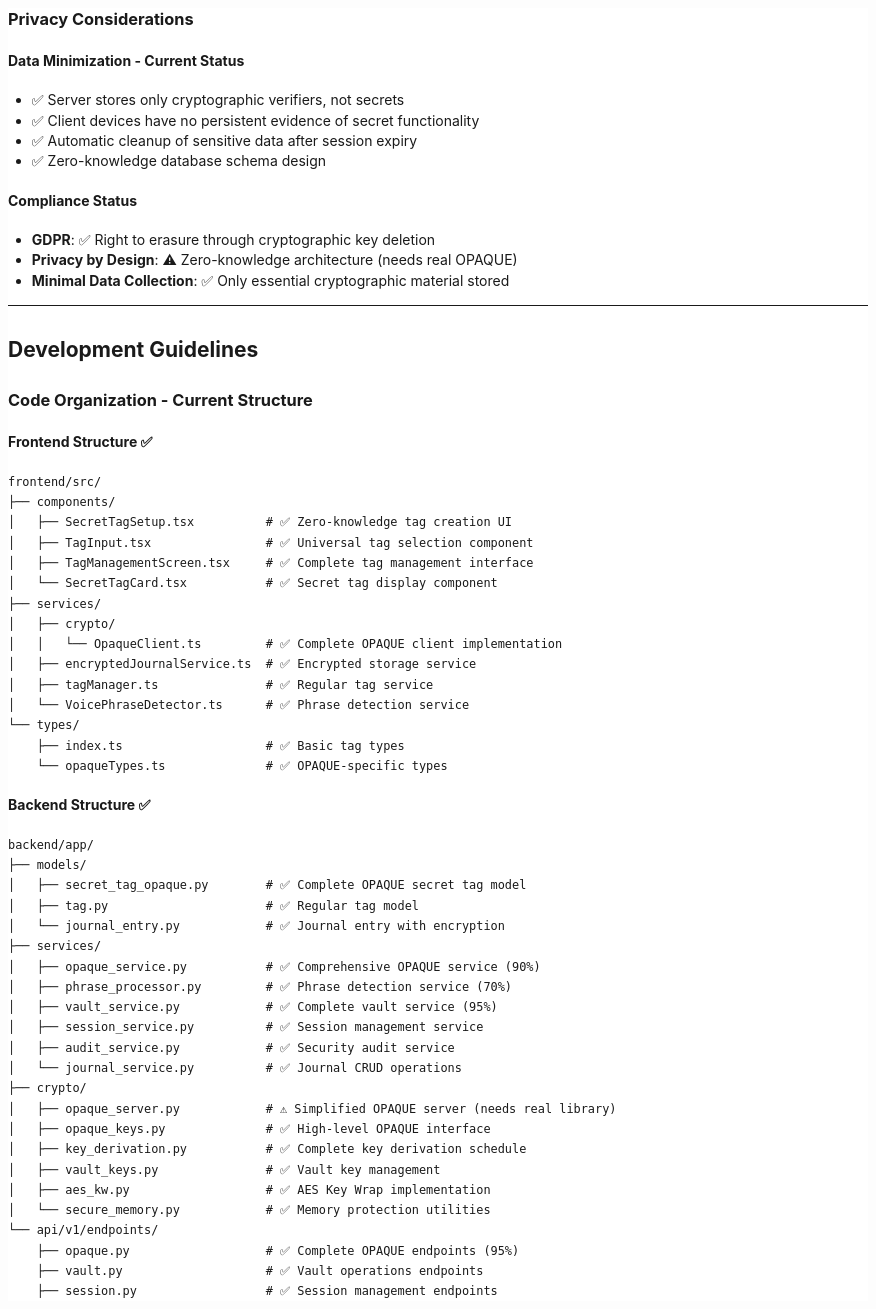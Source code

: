 ### Privacy Considerations

#### Data Minimization - Current Status
- ✅ Server stores only cryptographic verifiers, not secrets
- ✅ Client devices have no persistent evidence of secret functionality
- ✅ Automatic cleanup of sensitive data after session expiry
- ✅ Zero-knowledge database schema design

#### Compliance Status
- **GDPR**: ✅ Right to erasure through cryptographic key deletion
- **Privacy by Design**: ⚠️ Zero-knowledge architecture (needs real OPAQUE)
- **Minimal Data Collection**: ✅ Only essential cryptographic material stored

---

## Development Guidelines

### Code Organization - Current Structure

#### Frontend Structure ✅
```
frontend/src/
├── components/
│   ├── SecretTagSetup.tsx          # ✅ Zero-knowledge tag creation UI
│   ├── TagInput.tsx                # ✅ Universal tag selection component
│   ├── TagManagementScreen.tsx     # ✅ Complete tag management interface
│   └── SecretTagCard.tsx           # ✅ Secret tag display component
├── services/
│   ├── crypto/
│   │   └── OpaqueClient.ts         # ✅ Complete OPAQUE client implementation
│   ├── encryptedJournalService.ts  # ✅ Encrypted storage service
│   ├── tagManager.ts               # ✅ Regular tag service
│   └── VoicePhraseDetector.ts      # ✅ Phrase detection service
└── types/
    ├── index.ts                    # ✅ Basic tag types
    └── opaqueTypes.ts              # ✅ OPAQUE-specific types
```

#### Backend Structure ✅
```
backend/app/
├── models/
│   ├── secret_tag_opaque.py        # ✅ Complete OPAQUE secret tag model
│   ├── tag.py                      # ✅ Regular tag model
│   └── journal_entry.py            # ✅ Journal entry with encryption
├── services/
│   ├── opaque_service.py           # ✅ Comprehensive OPAQUE service (90%)
│   ├── phrase_processor.py         # ✅ Phrase detection service (70%)
│   ├── vault_service.py            # ✅ Complete vault service (95%)
│   ├── session_service.py          # ✅ Session management service
│   ├── audit_service.py            # ✅ Security audit service
│   └── journal_service.py          # ✅ Journal CRUD operations
├── crypto/
│   ├── opaque_server.py            # ⚠️ Simplified OPAQUE server (needs real library)
│   ├── opaque_keys.py              # ✅ High-level OPAQUE interface
│   ├── key_derivation.py           # ✅ Complete key derivation schedule
│   ├── vault_keys.py               # ✅ Vault key management
│   ├── aes_kw.py                   # ✅ AES Key Wrap implementation
│   └── secure_memory.py            # ✅ Memory protection utilities
└── api/v1/endpoints/
    ├── opaque.py                   # ✅ Complete OPAQUE endpoints (95%)
    ├── vault.py                    # ✅ Vault operations endpoints
    ├── session.py                  # ✅ Session management endpoints
```
